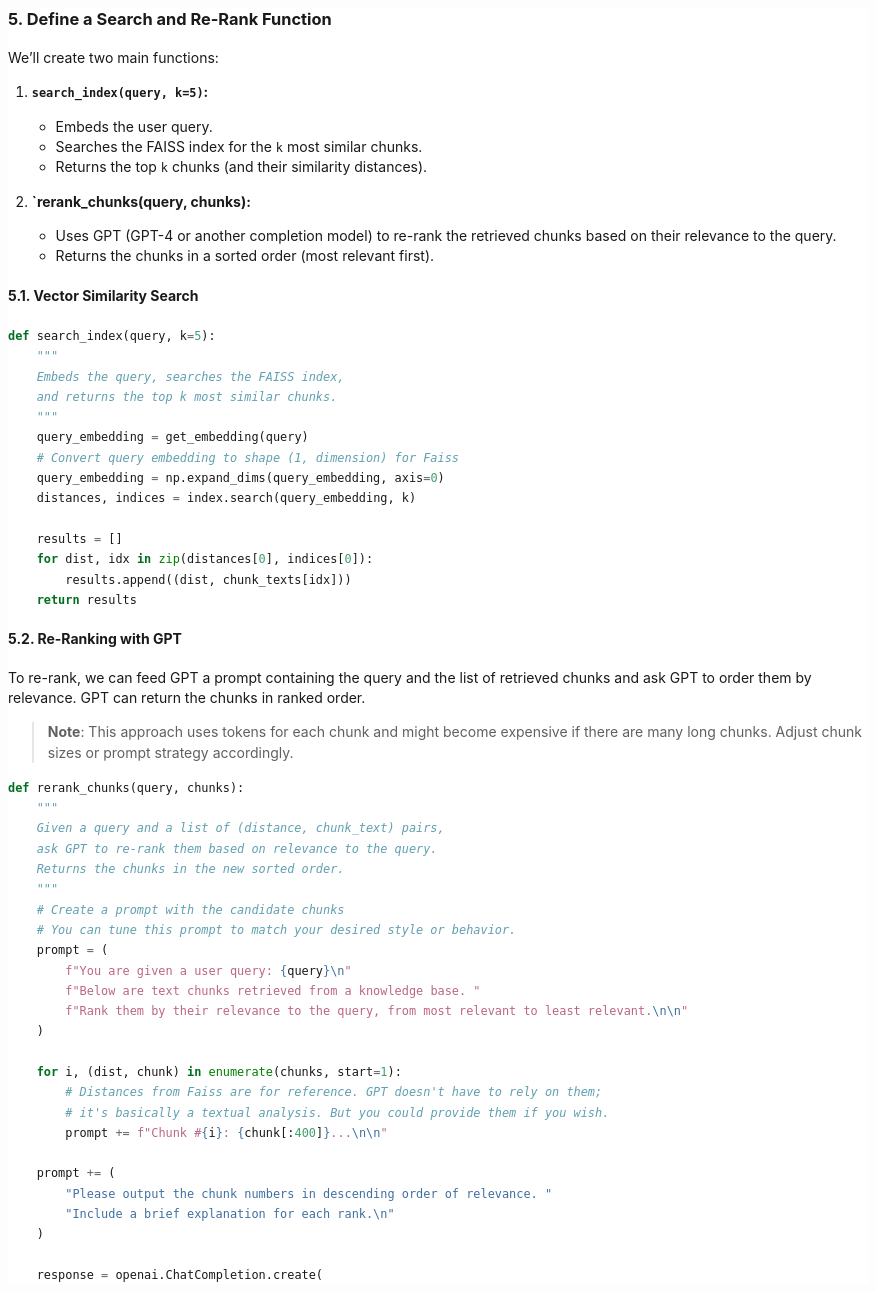 ### 5. Define a Search and Re-Rank Function

We’ll create two main functions:
1. **`search_index(query, k=5)`:** 
   - Embeds the user query.
   - Searches the FAISS index for the `k` most similar chunks.
   - Returns the top `k` chunks (and their similarity distances).

2. **`rerank_chunks(query, chunks):** 
   - Uses GPT (GPT-4 or another completion model) to re-rank the retrieved chunks based on their relevance to the query. 
   - Returns the chunks in a sorted order (most relevant first).

#### 5.1. Vector Similarity Search

```python
def search_index(query, k=5):
    """
    Embeds the query, searches the FAISS index,
    and returns the top k most similar chunks.
    """
    query_embedding = get_embedding(query)
    # Convert query embedding to shape (1, dimension) for Faiss
    query_embedding = np.expand_dims(query_embedding, axis=0)
    distances, indices = index.search(query_embedding, k)
    
    results = []
    for dist, idx in zip(distances[0], indices[0]):
        results.append((dist, chunk_texts[idx]))
    return results
```

#### 5.2. Re-Ranking with GPT

To re-rank, we can feed GPT a prompt containing the query and the list of retrieved chunks and ask GPT to order them by relevance. GPT can return the chunks in ranked order.

> **Note**: This approach uses tokens for each chunk and might become expensive if there are many long chunks. Adjust chunk sizes or prompt strategy accordingly.

```python
def rerank_chunks(query, chunks):
    """
    Given a query and a list of (distance, chunk_text) pairs,
    ask GPT to re-rank them based on relevance to the query.
    Returns the chunks in the new sorted order.
    """
    # Create a prompt with the candidate chunks
    # You can tune this prompt to match your desired style or behavior.
    prompt = (
        f"You are given a user query: {query}\n"
        f"Below are text chunks retrieved from a knowledge base. "
        f"Rank them by their relevance to the query, from most relevant to least relevant.\n\n"
    )

    for i, (dist, chunk) in enumerate(chunks, start=1):
        # Distances from Faiss are for reference. GPT doesn't have to rely on them;
        # it's basically a textual analysis. But you could provide them if you wish.
        prompt += f"Chunk #{i}: {chunk[:400]}...\n\n"

    prompt += (
        "Please output the chunk numbers in descending order of relevance. "
        "Include a brief explanation for each rank.\n"
    )

    response = openai.ChatCompletion.create(
```